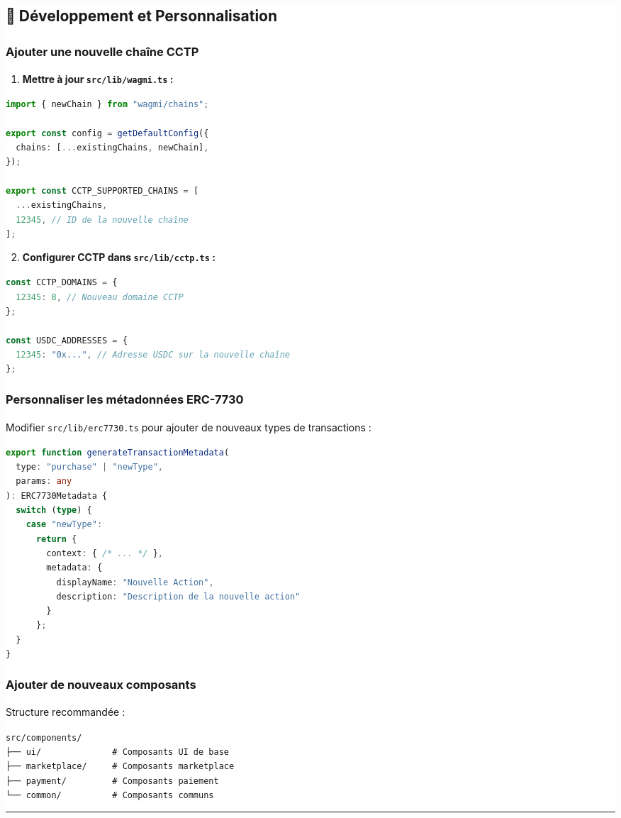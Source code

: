 
## 🔧 Développement et Personnalisation

### Ajouter une nouvelle chaîne CCTP
1. **Mettre à jour `src/lib/wagmi.ts` :**
```typescript
import { newChain } from "wagmi/chains";

export const config = getDefaultConfig({
  chains: [...existingChains, newChain],
});

export const CCTP_SUPPORTED_CHAINS = [
  ...existingChains,
  12345, // ID de la nouvelle chaîne
];
```

2. **Configurer CCTP dans `src/lib/cctp.ts` :**
```typescript
const CCTP_DOMAINS = {
  12345: 8, // Nouveau domaine CCTP
};

const USDC_ADDRESSES = {
  12345: "0x...", // Adresse USDC sur la nouvelle chaîne
};
```

### Personnaliser les métadonnées ERC-7730
Modifier `src/lib/erc7730.ts` pour ajouter de nouveaux types de transactions :

```typescript
export function generateTransactionMetadata(
  type: "purchase" | "newType",
  params: any
): ERC7730Metadata {
  switch (type) {
    case "newType":
      return {
        context: { /* ... */ },
        metadata: {
          displayName: "Nouvelle Action",
          description: "Description de la nouvelle action"
        }
      };
  }
}
```

### Ajouter de nouveaux composants
Structure recommandée :
```
src/components/
├── ui/              # Composants UI de base
├── marketplace/     # Composants marketplace
├── payment/         # Composants paiement
└── common/          # Composants communs
```

---